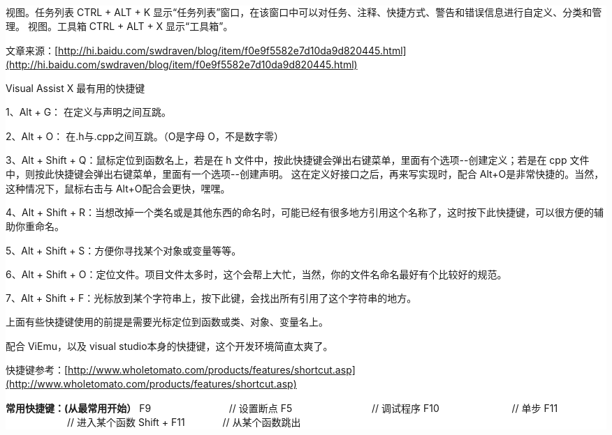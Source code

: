 <td width="33%" >视图。任务列表
</td>

<td width="33%" >CTRL + ALT + K
</td>

<td width="34%" >显示“任务列表”窗口，在该窗口中可以对任务、注释、快捷方式、警告和错误信息进行自定义、分类和管理。
</td>
</tr>
<tr valign="top" >

<td width="33%" >视图。工具箱
</td>

<td width="33%" >CTRL + ALT + X
</td>

<td width="34%" >显示“工具箱”。
</td>
</tr>
</tbody>
</table>



文章来源：[http://hi.baidu.com/swdraven/blog/item/f0e9f5582e7d10da9d820445.html](http://hi.baidu.com/swdraven/blog/item/f0e9f5582e7d10da9d820445.html)


Visual Assist X 最有用的快捷键






1、Alt + G： 在定义与声明之间互跳。

2、Alt + O： 在.h与.cpp之间互跳。（O是字母 O，不是数字零）

3、Alt + Shift + Q：鼠标定位到函数名上，若是在 h 文件中，按此快捷键会弹出右键菜单，里面有个选项--创建定义；若是在 cpp 文件中，则按此快捷键会弹出右键菜单，里面有一个选项--创建声明。 这在定义好接口之后，再来写实现时，配合 Alt+O是非常快捷的。当然，这种情况下，鼠标右击与 Alt+O配合会更快，嘿嘿。

4、Alt + Shift + R：当想改掉一个类名或是其他东西的命名时，可能已经有很多地方引用这个名称了，这时按下此快捷键，可以很方便的辅助你重命名。

5、Alt + Shift + S：方便你寻找某个对象或变量等等。

6、Alt + Shift + O：定位文件。项目文件太多时，这个会帮上大忙，当然，你的文件名命名最好有个比较好的规范。

7、Alt + Shift + F：光标放到某个字符串上，按下此键，会找出所有引用了这个字符串的地方。

上面有些快捷键使用的前提是需要光标定位到函数或类、对象、变量名上。

配合 ViEmu，以及 visual studio本身的快捷键，这个开发环境简直太爽了。

快捷键参考：[http://www.wholetomato.com/products/features/shortcut.asp](http://www.wholetomato.com/products/features/shortcut.asp)




**常用快捷键：(从最常用开始）**
F9    　　  　　　　 // 设置断点
F5    　　　　　　　// 调试程序
F10    　　　　 　　// 单步
F11    　　 　　　　// 进入某个函数
Shift + F11   　　　// 从某个函数跳出
